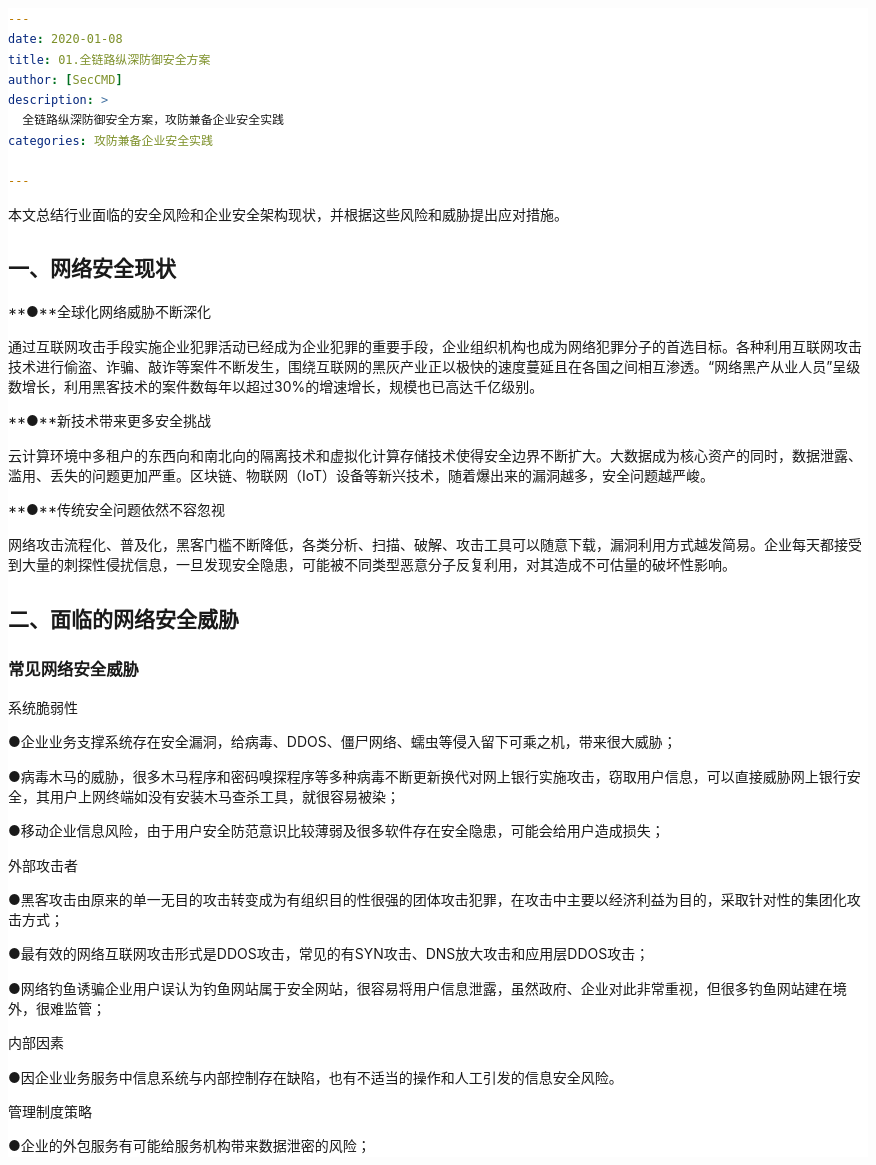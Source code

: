 ```yaml
---
date: 2020-01-08
title: 01.全链路纵深防御安全方案
author: [SecCMD]
description: >
  全链路纵深防御安全方案，攻防兼备企业安全实践
categories: 攻防兼备企业安全实践

---
```


本文总结行业面临的安全风险和企业安全架构现状，并根据这些风险和威胁提出应对措施。

## 一、网络安全现状

**●**全球化网络威胁不断深化

通过互联网攻击手段实施企业犯罪活动已经成为企业犯罪的重要手段，企业组织机构也成为网络犯罪分子的首选目标。各种利用互联网攻击技术进行偷盗、诈骗、敲诈等案件不断发生，围绕互联网的黑灰产业正以极快的速度蔓延且在各国之间相互渗透。“网络黑产从业人员”呈级数增长，利用黑客技术的案件数每年以超过30%的增速增长，规模也已高达千亿级别。

**●**新技术带来更多安全挑战

云计算环境中多租户的东西向和南北向的隔离技术和虚拟化计算存储技术使得安全边界不断扩大。大数据成为核心资产的同时，数据泄露、滥用、丢失的问题更加严重。区块链、物联网（IoT）设备等新兴技术，随着爆出来的漏洞越多，安全问题越严峻。

**●**传统安全问题依然不容忽视

网络攻击流程化、普及化，黑客门槛不断降低，各类分析、扫描、破解、攻击工具可以随意下载，漏洞利用方式越发简易。企业每天都接受到大量的刺探性侵扰信息，一旦发现安全隐患，可能被不同类型恶意分子反复利用，对其造成不可估量的破坏性影响。

## 二、面临的网络安全威胁 

### 常见网络安全威胁 

系统脆弱性

●企业业务支撑系统存在安全漏洞，给病毒、DDOS、僵尸网络、蠕虫等侵入留下可乘之机，带来很大威胁；

●病毒木马的威胁，很多木马程序和密码嗅探程序等多种病毒不断更新换代对网上银行实施攻击，窃取用户信息，可以直接威胁网上银行安全，其用户上网终端如没有安装木马查杀工具，就很容易被染；

●移动企业信息风险，由于用户安全防范意识比较薄弱及很多软件存在安全隐患，可能会给用户造成损失；

外部攻击者

●黑客攻击由原来的单一无目的攻击转变成为有组织目的性很强的团体攻击犯罪，在攻击中主要以经济利益为目的，采取针对性的集团化攻击方式；

●最有效的网络互联网攻击形式是DDOS攻击，常见的有SYN攻击、DNS放大攻击和应用层DDOS攻击；

●网络钓鱼诱骗企业用户误认为钓鱼网站属于安全网站，很容易将用户信息泄露，虽然政府、企业对此非常重视，但很多钓鱼网站建在境外，很难监管；

内部因素

●因企业业务服务中信息系统与内部控制存在缺陷，也有不适当的操作和人工引发的信息安全风险。

管理制度策略

●企业的外包服务有可能给服务机构带来数据泄密的风险；
